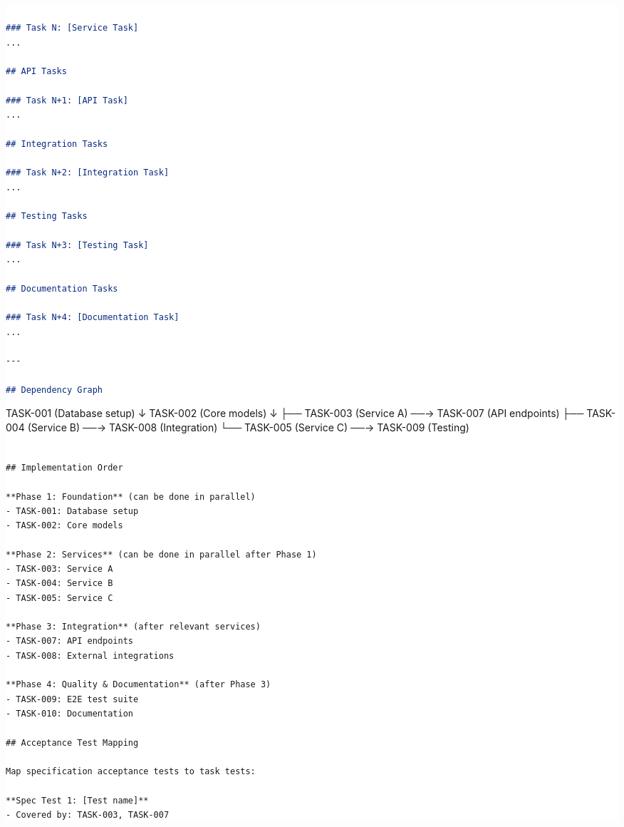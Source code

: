 ```markdown

### Task N: [Service Task]
...

## API Tasks

### Task N+1: [API Task]
...

## Integration Tasks

### Task N+2: [Integration Task]
...

## Testing Tasks

### Task N+3: [Testing Task]
...

## Documentation Tasks

### Task N+4: [Documentation Task]
...

---

## Dependency Graph

```
TASK-001 (Database setup)
  ↓
TASK-002 (Core models)
  ↓
├── TASK-003 (Service A) ──→ TASK-007 (API endpoints)
├── TASK-004 (Service B) ──→ TASK-008 (Integration)
└── TASK-005 (Service C) ──→ TASK-009 (Testing)
```

## Implementation Order

**Phase 1: Foundation** (can be done in parallel)
- TASK-001: Database setup
- TASK-002: Core models

**Phase 2: Services** (can be done in parallel after Phase 1)
- TASK-003: Service A
- TASK-004: Service B
- TASK-005: Service C

**Phase 3: Integration** (after relevant services)
- TASK-007: API endpoints
- TASK-008: External integrations

**Phase 4: Quality & Documentation** (after Phase 3)
- TASK-009: E2E test suite
- TASK-010: Documentation

## Acceptance Test Mapping

Map specification acceptance tests to task tests:

**Spec Test 1: [Test name]**
- Covered by: TASK-003, TASK-007
```
